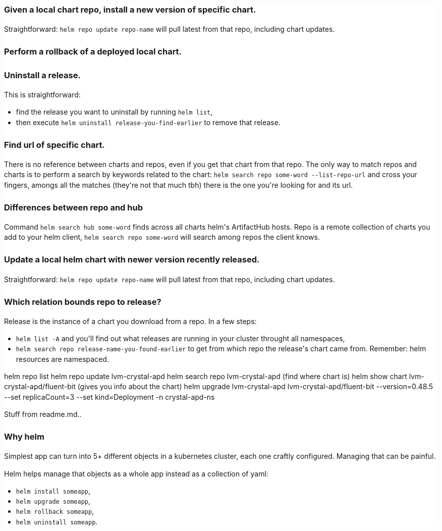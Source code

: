 ### Given a local chart repo, install a new version of specific chart.
Straightforward: `helm repo update repo-name` will pull latest from that repo, including chart updates.

### Perform a rollback of a deployed local chart.

### Uninstall a release.
This is straightforward:
- find the release you want to uninstall by running `helm list`,
- then execute `helm uninstall release-you-find-earlier` to remove that release.

### Find url of specific chart.
There is no reference between charts and repos, even if you get that chart from that repo. The only way to match repos and charts is to perform a search by keywords related to the chart: `helm search repo some-word --list-repo-url` and cross your fingers, amongs all the matches (they're not that much tbh) there is the one you're looking for and its url.

### Differences between repo and hub
Command `helm search hub some-word` finds across all charts helm's ArtifactHub hosts. Repo is a remote collection of charts you add to your helm client, `helm search repo some-word` will search among repos the client knows.

### Update a local helm chart with newer version recently released.
Straightforward: `helm repo update repo-name` will pull latest from that repo, including chart updates.

### Which relation bounds repo to release?
Release is the instance of a chart you download from a repo. In a few steps:
- `helm list -A` and you'll find out what releases are running in your cluster throught all namespaces,
- `helm search repo release-name-you-found-earlier` to get from which repo the release's chart came from.
Remember: helm resources are namespaced.

helm repo list
helm repo update lvm-crystal-apd
helm search repo lvm-crystal-apd (find where chart is)
helm show chart lvm-crystal-apd/fluent-bit (gives you info about the chart)
helm upgrade lvm-crystal-apd lvm-crystal-apd/fluent-bit --version=0.48.5 --set replicaCount=3 --set kind=Deployment -n crystal-apd-ns

Stuff from readme.md..
### Why helm
Simplest app can turn into 5+ different objects in a kubernetes cluster, each one craftly configured. Managing that can be painful.

Helm helps manage that objects as a whole app instead as a collection of yaml:
- `helm install someapp`,
- `helm upgrade someapp`,
- `helm rollback someapp`,
- `helm uninstall someapp`.
